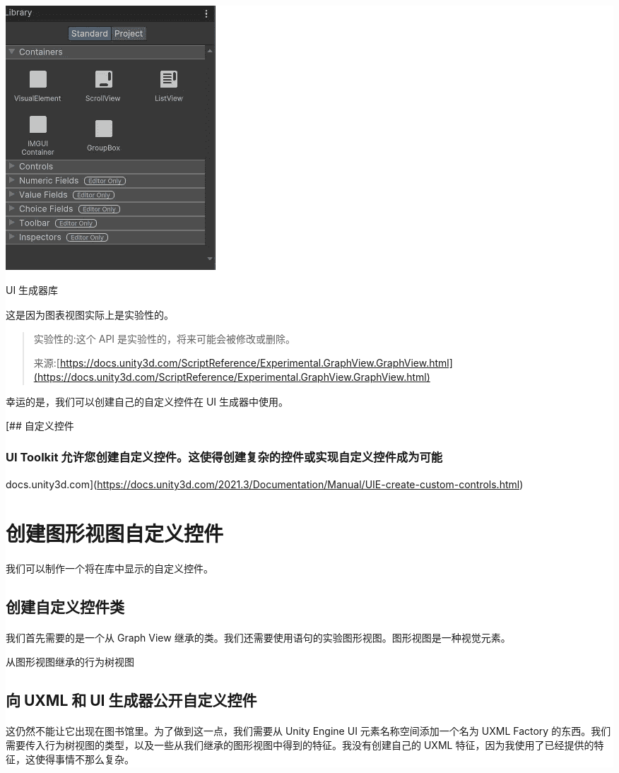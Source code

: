 ![](img/52b5e0e1d09451f5d8f2363a9d4f26b6.png)

UI 生成器库

这是因为图表视图实际上是实验性的。

> 实验性的:这个 API 是实验性的，将来可能会被修改或删除。
> 
> 来源:[https://docs.unity3d.com/ScriptReference/Experimental.GraphView.GraphView.html](https://docs.unity3d.com/ScriptReference/Experimental.GraphView.GraphView.html)

幸运的是，我们可以创建自己的自定义控件在 UI 生成器中使用。

[](https://docs.unity3d.com/2021.3/Documentation/Manual/UIE-create-custom-controls.html) [## 自定义控件

### UI Toolkit 允许您创建自定义控件。这使得创建复杂的控件或实现自定义控件成为可能

docs.unity3d.com](https://docs.unity3d.com/2021.3/Documentation/Manual/UIE-create-custom-controls.html) 

# 创建图形视图自定义控件

我们可以制作一个将在库中显示的自定义控件。

## 创建自定义控件类

我们首先需要的是一个从 Graph View 继承的类。我们还需要使用语句的实验图形视图。图形视图是一种视觉元素。

从图形视图继承的行为树视图

## 向 UXML 和 UI 生成器公开自定义控件

这仍然不能让它出现在图书馆里。为了做到这一点，我们需要从 Unity Engine UI 元素名称空间添加一个名为 UXML Factory 的东西。我们需要传入行为树视图的类型，以及一些从我们继承的图形视图中得到的特征。我没有创建自己的 UXML 特征，因为我使用了已经提供的特征，这使得事情不那么复杂。
